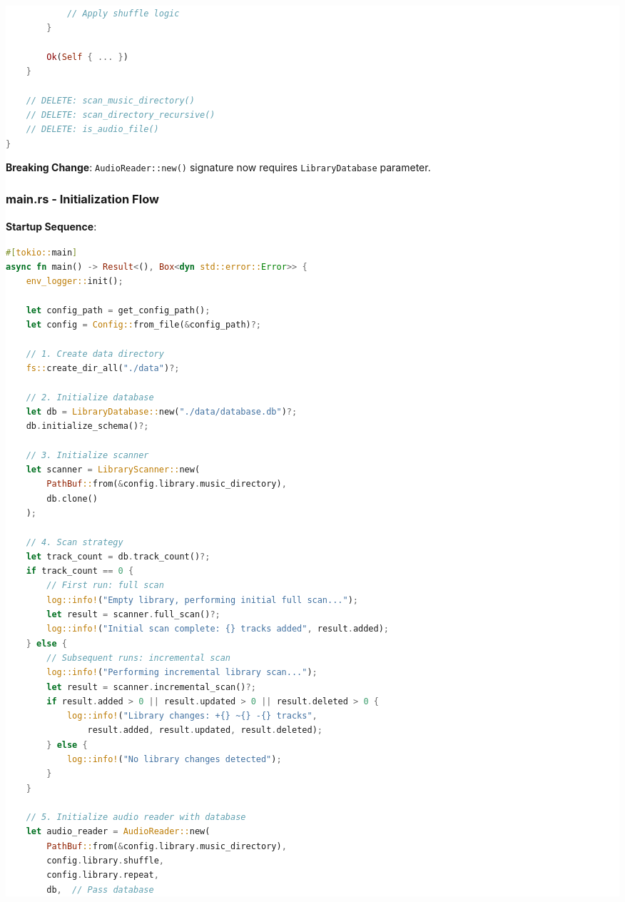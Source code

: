 ```rust
            // Apply shuffle logic
        }
        
        Ok(Self { ... })
    }
    
    // DELETE: scan_music_directory()
    // DELETE: scan_directory_recursive()
    // DELETE: is_audio_file()
}
```

**Breaking Change**: `AudioReader::new()` signature now requires `LibraryDatabase` parameter.

### main.rs - Initialization Flow

**Startup Sequence**:

```rust
#[tokio::main]
async fn main() -> Result<(), Box<dyn std::error::Error>> {
    env_logger::init();
    
    let config_path = get_config_path();
    let config = Config::from_file(&config_path)?;
    
    // 1. Create data directory
    fs::create_dir_all("./data")?;
    
    // 2. Initialize database
    let db = LibraryDatabase::new("./data/database.db")?;
    db.initialize_schema()?;
    
    // 3. Initialize scanner
    let scanner = LibraryScanner::new(
        PathBuf::from(&config.library.music_directory),
        db.clone()
    );
    
    // 4. Scan strategy
    let track_count = db.track_count()?;
    if track_count == 0 {
        // First run: full scan
        log::info!("Empty library, performing initial full scan...");
        let result = scanner.full_scan()?;
        log::info!("Initial scan complete: {} tracks added", result.added);
    } else {
        // Subsequent runs: incremental scan
        log::info!("Performing incremental library scan...");
        let result = scanner.incremental_scan()?;
        if result.added > 0 || result.updated > 0 || result.deleted > 0 {
            log::info!("Library changes: +{} ~{} -{} tracks", 
                result.added, result.updated, result.deleted);
        } else {
            log::info!("No library changes detected");
        }
    }
    
    // 5. Initialize audio reader with database
    let audio_reader = AudioReader::new(
        PathBuf::from(&config.library.music_directory),
        config.library.shuffle,
        config.library.repeat,
        db,  // Pass database
```